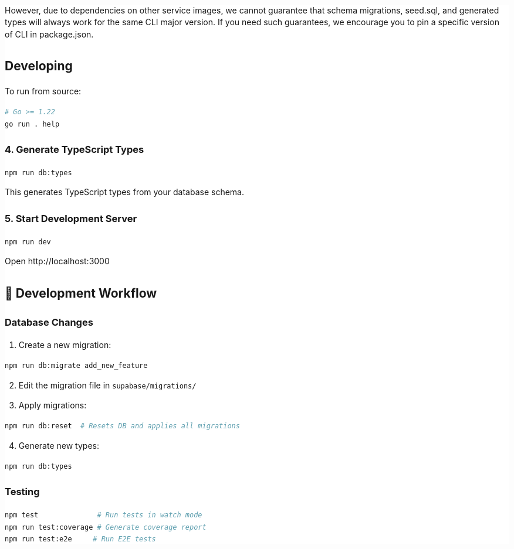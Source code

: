 However, due to dependencies on other service images, we cannot guarantee that schema migrations, seed.sql, and generated types will always work for the same CLI major version. If you need such guarantees, we encourage you to pin a specific version of CLI in package.json.

## Developing

To run from source:

```sh
# Go >= 1.22
go run . help
```


### 4. Generate TypeScript Types

```bash
npm run db:types
```

This generates TypeScript types from your database schema.

### 5. Start Development Server

```bash
npm run dev
```

Open http://localhost:3000

## 📝 Development Workflow

### Database Changes

1. Create a new migration:
```bash
npm run db:migrate add_new_feature
```

2. Edit the migration file in `supabase/migrations/`

3. Apply migrations:
```bash
npm run db:reset  # Resets DB and applies all migrations
```

4. Generate new types:
```bash
npm run db:types
```

### Testing

```bash
npm test              # Run tests in watch mode
npm run test:coverage # Generate coverage report
npm run test:e2e     # Run E2E tests
```
